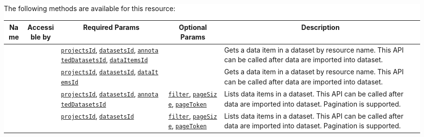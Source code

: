 The following methods are available for this resource:

<table>
<thead>
    <tr>
    <th>Name</th>
    <th>Accessible by</th>
    <th>Required Params</th>
    <th>Optional Params</th>
    <th>Description</th>
    </tr>
</thead>
<tbody>
<tr>
    <td><a href="#projects_datasets_annotated_datasets_data_items_get"><CopyableCode code="projects_datasets_annotated_datasets_data_items_get" /></a></td>
    <td><CopyableCode code="select" /></td>
    <td><a href="#parameter-projectsId"><code>projectsId</code></a>, <a href="#parameter-datasetsId"><code>datasetsId</code></a>, <a href="#parameter-annotatedDatasetsId"><code>annotatedDatasetsId</code></a>, <a href="#parameter-dataItemsId"><code>dataItemsId</code></a></td>
    <td></td>
    <td>Gets a data item in a dataset by resource name. This API can be called after data are imported into dataset.</td>
</tr>
<tr>
    <td><a href="#projects_datasets_data_items_get"><CopyableCode code="projects_datasets_data_items_get" /></a></td>
    <td><CopyableCode code="select" /></td>
    <td><a href="#parameter-projectsId"><code>projectsId</code></a>, <a href="#parameter-datasetsId"><code>datasetsId</code></a>, <a href="#parameter-dataItemsId"><code>dataItemsId</code></a></td>
    <td></td>
    <td>Gets a data item in a dataset by resource name. This API can be called after data are imported into dataset.</td>
</tr>
<tr>
    <td><a href="#projects_datasets_annotated_datasets_data_items_list"><CopyableCode code="projects_datasets_annotated_datasets_data_items_list" /></a></td>
    <td><CopyableCode code="select" /></td>
    <td><a href="#parameter-projectsId"><code>projectsId</code></a>, <a href="#parameter-datasetsId"><code>datasetsId</code></a>, <a href="#parameter-annotatedDatasetsId"><code>annotatedDatasetsId</code></a></td>
    <td><a href="#parameter-filter"><code>filter</code></a>, <a href="#parameter-pageSize"><code>pageSize</code></a>, <a href="#parameter-pageToken"><code>pageToken</code></a></td>
    <td>Lists data items in a dataset. This API can be called after data are imported into dataset. Pagination is supported.</td>
</tr>
<tr>
    <td><a href="#projects_datasets_data_items_list"><CopyableCode code="projects_datasets_data_items_list" /></a></td>
    <td><CopyableCode code="select" /></td>
    <td><a href="#parameter-projectsId"><code>projectsId</code></a>, <a href="#parameter-datasetsId"><code>datasetsId</code></a></td>
    <td><a href="#parameter-filter"><code>filter</code></a>, <a href="#parameter-pageSize"><code>pageSize</code></a>, <a href="#parameter-pageToken"><code>pageToken</code></a></td>
    <td>Lists data items in a dataset. This API can be called after data are imported into dataset. Pagination is supported.</td>
</tr>
</tbody>
</table>
